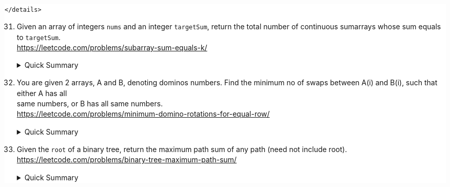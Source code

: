     </details>

31. Given an array of integers `nums` and an integer `targetSum`, return the total number of continuous sumarrays whose sum equals to `targetSum`.  
<https://leetcode.com/problems/subarray-sum-equals-k/>
    <details>
        <summary>Quick Summary</summary>

    - If you maintain a prefix sum, its easy to see that `sum(ith index to jth index), sum[i,j] = sum(0, j) - sum(0, i-1)`.
    - So problem reduces to, once you've calculated prefix sum array, traverse over it to find all i, j such that  
      `sum(i, j) == targetSum`.
    - Alternatively, you can also maintain a hash which tells how many times it has seen this sum till now, and maintain a running sum (which is  
      nothing but sum[0, i-1]).
    - In your hash, look for `sum - targetSum`, if it is present, add it to count. This is because from `1`, we identified want `sum(0, j) - sum(0, i-1) == targetSum`,  
      and we saved `sum(0, i-1)` in our hash. So, we just check `sum(0, j) - targetSum` is there in hash or not.

    </details>

32. You are given 2 arrays, A and B, denoting dominos numbers. Find the minimum no of swaps between A(i) and B(i), such that either A has all  
    same numbers, or B has all same numbers.  
<https://leetcode.com/problems/minimum-domino-rotations-for-equal-row/>
    <details>
        <summary>Quick Summary</summary>

    - Create a set of first numbers of A and B.
    - For each of the next numbers of A and B, create another set.
    - Intersect this hash with original set. If the intersection is empty, return -1. If not, update original set with intersection set.
    - Idea is this, we want at least one of the initial numbers to be present across the 2 arrays.
    - Another way to solve this, first assume A[0] should be the number, and find the number of swaps as you go along the 2 arrays.
    - Next assume B[0] should be the number, and find the swaps.
    - Return minimum(ASwaps, BSwaps).

    </details>

33. Given the `root` of a binary tree, return the maximum path sum of any path (need not include root).  
<https://leetcode.com/problems/binary-tree-maximum-path-sum/>
    <details>
        <summary>Quick Summary</summary>

    - Maintain 2 variables, one of which tell what is the max sum in left/right subtree. Another which tells what is the maximum path sum  
      if you include root.
    - Find the maximum path sum in left subtree.
    - Find the maximum path sum in right subtree.
    - Update both variables accordingly.
    - `left = func(root->left, maxSum)`
    - `right = func(root->right, maxSum)`
    - `current = root->val + left + right`
    - `maxSum = max(maxSum, current)`
    - `maxSumPassingThroughRoot = root->val + max(left, right)`

